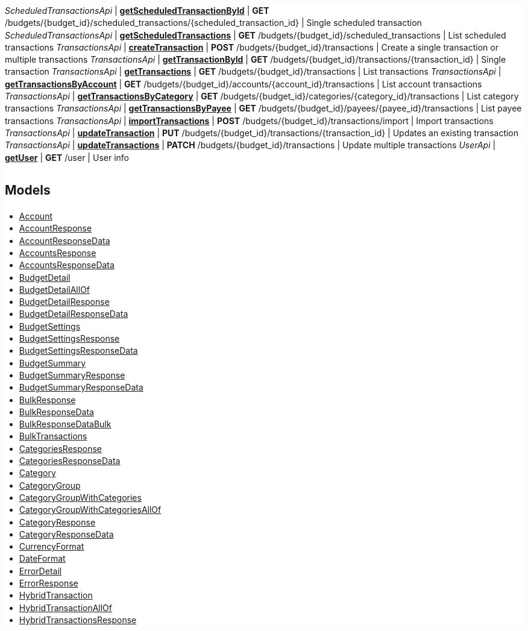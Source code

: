 *ScheduledTransactionsApi* | [**getScheduledTransactionById**](docs/Api/ScheduledTransactionsApi.md#getscheduledtransactionbyid) | **GET** /budgets/{budget_id}/scheduled_transactions/{scheduled_transaction_id} | Single scheduled transaction
*ScheduledTransactionsApi* | [**getScheduledTransactions**](docs/Api/ScheduledTransactionsApi.md#getscheduledtransactions) | **GET** /budgets/{budget_id}/scheduled_transactions | List scheduled transactions
*TransactionsApi* | [**createTransaction**](docs/Api/TransactionsApi.md#createtransaction) | **POST** /budgets/{budget_id}/transactions | Create a single transaction or multiple transactions
*TransactionsApi* | [**getTransactionById**](docs/Api/TransactionsApi.md#gettransactionbyid) | **GET** /budgets/{budget_id}/transactions/{transaction_id} | Single transaction
*TransactionsApi* | [**getTransactions**](docs/Api/TransactionsApi.md#gettransactions) | **GET** /budgets/{budget_id}/transactions | List transactions
*TransactionsApi* | [**getTransactionsByAccount**](docs/Api/TransactionsApi.md#gettransactionsbyaccount) | **GET** /budgets/{budget_id}/accounts/{account_id}/transactions | List account transactions
*TransactionsApi* | [**getTransactionsByCategory**](docs/Api/TransactionsApi.md#gettransactionsbycategory) | **GET** /budgets/{budget_id}/categories/{category_id}/transactions | List category transactions
*TransactionsApi* | [**getTransactionsByPayee**](docs/Api/TransactionsApi.md#gettransactionsbypayee) | **GET** /budgets/{budget_id}/payees/{payee_id}/transactions | List payee transactions
*TransactionsApi* | [**importTransactions**](docs/Api/TransactionsApi.md#importtransactions) | **POST** /budgets/{budget_id}/transactions/import | Import transactions
*TransactionsApi* | [**updateTransaction**](docs/Api/TransactionsApi.md#updatetransaction) | **PUT** /budgets/{budget_id}/transactions/{transaction_id} | Updates an existing transaction
*TransactionsApi* | [**updateTransactions**](docs/Api/TransactionsApi.md#updatetransactions) | **PATCH** /budgets/{budget_id}/transactions | Update multiple transactions
*UserApi* | [**getUser**](docs/Api/UserApi.md#getuser) | **GET** /user | User info

## Models

- [Account](docs/Model/Account.md)
- [AccountResponse](docs/Model/AccountResponse.md)
- [AccountResponseData](docs/Model/AccountResponseData.md)
- [AccountsResponse](docs/Model/AccountsResponse.md)
- [AccountsResponseData](docs/Model/AccountsResponseData.md)
- [BudgetDetail](docs/Model/BudgetDetail.md)
- [BudgetDetailAllOf](docs/Model/BudgetDetailAllOf.md)
- [BudgetDetailResponse](docs/Model/BudgetDetailResponse.md)
- [BudgetDetailResponseData](docs/Model/BudgetDetailResponseData.md)
- [BudgetSettings](docs/Model/BudgetSettings.md)
- [BudgetSettingsResponse](docs/Model/BudgetSettingsResponse.md)
- [BudgetSettingsResponseData](docs/Model/BudgetSettingsResponseData.md)
- [BudgetSummary](docs/Model/BudgetSummary.md)
- [BudgetSummaryResponse](docs/Model/BudgetSummaryResponse.md)
- [BudgetSummaryResponseData](docs/Model/BudgetSummaryResponseData.md)
- [BulkResponse](docs/Model/BulkResponse.md)
- [BulkResponseData](docs/Model/BulkResponseData.md)
- [BulkResponseDataBulk](docs/Model/BulkResponseDataBulk.md)
- [BulkTransactions](docs/Model/BulkTransactions.md)
- [CategoriesResponse](docs/Model/CategoriesResponse.md)
- [CategoriesResponseData](docs/Model/CategoriesResponseData.md)
- [Category](docs/Model/Category.md)
- [CategoryGroup](docs/Model/CategoryGroup.md)
- [CategoryGroupWithCategories](docs/Model/CategoryGroupWithCategories.md)
- [CategoryGroupWithCategoriesAllOf](docs/Model/CategoryGroupWithCategoriesAllOf.md)
- [CategoryResponse](docs/Model/CategoryResponse.md)
- [CategoryResponseData](docs/Model/CategoryResponseData.md)
- [CurrencyFormat](docs/Model/CurrencyFormat.md)
- [DateFormat](docs/Model/DateFormat.md)
- [ErrorDetail](docs/Model/ErrorDetail.md)
- [ErrorResponse](docs/Model/ErrorResponse.md)
- [HybridTransaction](docs/Model/HybridTransaction.md)
- [HybridTransactionAllOf](docs/Model/HybridTransactionAllOf.md)
- [HybridTransactionsResponse](docs/Model/HybridTransactionsResponse.md)